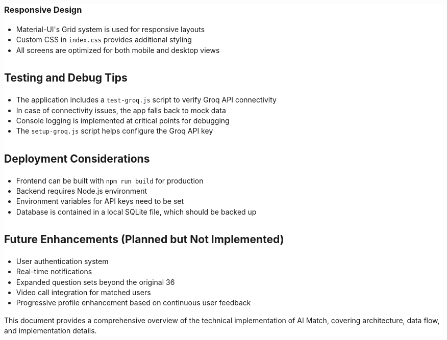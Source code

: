 ### Responsive Design
- Material-UI's Grid system is used for responsive layouts
- Custom CSS in `index.css` provides additional styling
- All screens are optimized for both mobile and desktop views

## Testing and Debug Tips

- The application includes a `test-groq.js` script to verify Groq API connectivity
- In case of connectivity issues, the app falls back to mock data
- Console logging is implemented at critical points for debugging
- The `setup-groq.js` script helps configure the Groq API key

## Deployment Considerations

- Frontend can be built with `npm run build` for production
- Backend requires Node.js environment
- Environment variables for API keys need to be set
- Database is contained in a local SQLite file, which should be backed up

## Future Enhancements (Planned but Not Implemented)

- User authentication system
- Real-time notifications
- Expanded question sets beyond the original 36
- Video call integration for matched users
- Progressive profile enhancement based on continuous user feedback

This document provides a comprehensive overview of the technical implementation of AI Match, covering architecture, data flow, and implementation details. 